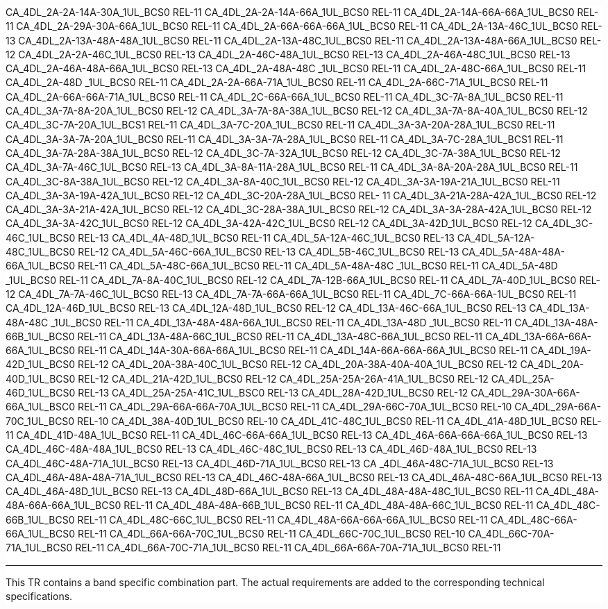 CA_4DL_2A-2A-14A-30A_1UL_BCS0 REL-11 CA_4DL_2A-2A-14A-66A_1UL_BCS0 REL-11
CA_4DL_2A-14A-66A-66A_1UL_BCS0 REL-11 CA_4DL_2A-29A-30A-66A_1UL_BCS0 REL-11
CA_4DL_2A-66A-66A-66A_1UL_BCS0 REL-11 CA_4DL_2A-13A-46C_1UL_BCS0 REL-13
CA_4DL_2A-13A-48A-48A_1UL_BCS0 REL-11 CA_4DL_2A-13A-48C_1UL_BCS0 REL-11
CA_4DL_2A-13A-48A-66A_1UL_BCS0 REL-12 CA_4DL_2A-2A-46C_1UL_BCS0 REL-13
CA_4DL_2A-46C-48A_1UL_BCS0 REL-13 CA_4DL_2A-46A-48C_1UL_BCS0 REL-13
CA_4DL_2A-46A-48A-66A_1UL_BCS0 REL-13 CA_4DL_2A-48A-48C _1UL_BCS0 REL-11
CA_4DL_2A-48C-66A_1UL_BCS0 REL-11 CA_4DL_2A-48D _1UL_BCS0 REL-11
CA_4DL_2A-2A-66A-71A_1UL_BCS0 REL-11 CA_4DL_2A-66C-71A_1UL_BCS0 REL-11
CA_4DL_2A-66A-66A-71A_1UL_BCS0 REL-11 CA_4DL_2C-66A-66A_1UL_BCS0 REL-11
CA_4DL_3C-7A-8A_1UL_BCS0 REL-11 CA_4DL_3A-7A-8A-20A_1UL_BCS0 REL-12
CA_4DL_3A-7A-8A-38A_1UL_BCS0 REL-12 CA_4DL_3A-7A-8A-40A_1UL_BCS0 REL-12
CA_4DL_3C-7A-20A_1UL_BCS1 REL-11 CA_4DL_3A-7C-20A_1UL_BCS0 REL-11
CA_4DL_3A-3A-20A-28A_1UL_BCS0 REL-11 CA_4DL_3A-3A-7A-20A_1UL_BCS0 REL-11
CA_4DL_3A-3A-7A-28A_1UL_BCS0 REL-11 CA_4DL_3A-7C-28A_1UL_BCS1 REL-11
CA_4DL_3A-7A-28A-38A_1UL_BCS0 REL-12 CA_4DL_3C-7A-32A_1UL_BCS0 REL-12
CA_4DL_3C-7A-38A_1UL_BCS0 REL-12 CA_4DL_3A-7A-46C_1UL_BCS0 REL-13
CA_4DL_3A-8A-11A-28A_1UL_BCS0 REL-11 CA_4DL_3A-8A-20A-28A_1UL_BCS0 REL-11
CA_4DL_3C-8A-38A_1UL_BCS0 REL-12 CA_4DL_3A-8A-40C_1UL_BCS0 REL-12
CA_4DL_3A-3A-19A-21A_1UL_BCS0 REL-11 CA_4DL_3A-3A-19A-42A_1UL_BCS0 REL-12
CA_4DL_3C-20A-28A_1UL_BCS0 REL- 11 CA_4DL_3A-21A-28A-42A_1UL_BCS0 REL-12
CA_4DL_3A-3A-21A-42A_1UL_BCS0 REL-12 CA_4DL_3C-28A-38A_1UL_BCS0 REL-12
CA_4DL_3A-3A-28A-42A_1UL_BCS0 REL-12 CA_4DL_3A-3A-42C_1UL_BCS0 REL-12
CA_4DL_3A-42A-42C_1UL_BCS0 REL-12 CA_4DL_3A-42D_1UL_BCS0 REL-12
CA_4DL_3C-46C_1UL_BCS0 REL-13 CA_4DL_4A-48D_1UL_BCS0 REL-11
CA_4DL_5A-12A-46C_1UL_BCS0 REL-13 CA_4DL_5A-12A-48C_1UL_BCS0 REL-12
CA_4DL_5A-46C-66A_1UL_BCS0 REL-13 CA_4DL_5B-46C_1UL_BCS0 REL-13
CA_4DL_5A-48A-48A-66A_1UL_BCS0 REL-11 CA_4DL_5A-48C-66A_1UL_BCS0 REL-11
CA_4DL_5A-48A-48C _1UL_BCS0 REL-11 CA_4DL_5A-48D _1UL_BCS0 REL-11
CA_4DL_7A-8A-40C_1UL_BCS0 REL-12 CA_4DL_7A-12B-66A_1UL_BCS0 REL-11
CA_4DL_7A-40D_1UL_BCS0 REL-12 CA_4DL_7A-7A-46C_1UL_BCS0 REL-13
CA_4DL_7A-7A-66A-66A_1UL_BCS0 REL-11 CA_4DL_7C-66A-66A-1UL_BCS0 REL-11
CA_4DL_12A-46D_1UL_BCS0 REL-13 CA_4DL_12A-48D_1UL_BCS0 REL-12
CA_4DL_13A-46C-66A_1UL_BCS0 REL-13 CA_4DL_13A-48A-48C _1UL_BCS0 REL-11
CA_4DL_13A-48A-48A-66A_1UL_BCS0 REL-11 CA_4DL_13A-48D _1UL_BCS0 REL-11
CA_4DL_13A-48A-66B_1UL_BCS0 REL-11 CA_4DL_13A-48A-66C_1UL_BCS0 REL-11
CA_4DL_13A-48C-66A_1UL_BCS0 REL-11 CA_4DL_13A-66A-66A-66A_1UL_BCS0 REL-11
CA_4DL_14A-30A-66A-66A_1UL_BCS0 REL-11 CA_4DL_14A-66A-66A-66A_1UL_BCS0 REL-11
CA_4DL_19A-42D_1UL_BCS0 REL-12 CA_4DL_20A-38A-40C_1UL_BCS0 REL-12
CA_4DL_20A-38A-40A-40A_1UL_BCS0 REL-12 CA_4DL_20A-40D_1UL_BCS0 REL-12
CA_4DL_21A-42D_1UL_BCS0 REL-12 CA_4DL_25A-25A-26A-41A_1UL_BCS0 REL-12
CA_4DL_25A-46D_1UL_BCS0 REL-13 CA_4DL_25A-25A-41C_1UL_BSC0 REL-13
CA_4DL_28A-42D_1UL_BCS0 REL-12 CA_4DL_29A-30A-66A-66A_1UL_BSC0 REL-11
CA_4DL_29A-66A-66A-70A_1UL_BCS0 REL-11 CA_4DL_29A-66C-70A_1UL_BCS0 REL-10
CA_4DL_29A-66A-70C_1UL_BCS0 REL-10 CA_4DL_38A-40D_1UL_BCS0 REL-10
CA_4DL_41C-48C_1UL_BCS0 REL-11 CA_4DL_41A-48D_1UL_BCS0 REL-11
CA_4DL_41D-48A_1UL_BCS0 REL-11 CA_4DL_46C-66A-66A_1UL_BCS0 REL-13
CA_4DL_46A-66A-66A-66A_1UL_BCS0 REL-13 CA_4DL_46C-48A-48A_1UL_BCS0 REL-13
CA_4DL_46C-48C_1UL_BCS0 REL-13 CA_4DL_46D-48A_1UL_BCS0 REL-13
CA_4DL_46C-48A-71A_1UL_BCS0 REL-13 CA_4DL_46D-71A_1UL_BCS0 REL-13 CA
_4DL_46A-48C-71A_1UL_BCS0 REL-13 CA_4DL_46A-48A-48A-71A_1UL_BCS0 REL-13
CA_4DL_46C-48A-66A_1UL_BCS0 REL-13 CA_4DL_46A-48C-66A_1UL_BCS0 REL-13
CA_4DL_46A-48D_1UL_BCS0 REL-13 CA_4DL_48D-66A_1UL_BCS0 REL-13
CA_4DL_48A-48A-48C_1UL_BCS0 REL-11 CA_4DL_48A-48A-66A-66A_1UL_BCS0 REL-11
CA_4DL_48A-48A-66B_1UL_BCS0 REL-11 CA_4DL_48A-48A-66C_1UL_BCS0 REL-11
CA_4DL_48C-66B_1UL_BCS0 REL-11 CA_4DL_48C-66C_1UL_BCS0 REL-11
CA_4DL_48A-66A-66A-66A_1UL_BCS0 REL-11 CA_4DL_48C-66A-66A_1UL_BCS0 REL-11
CA_4DL_66A-66A-70C_1UL_BCS0 REL-11 CA_4DL_66C-70C_1UL_BCS0 REL-10
CA_4DL_66C-70A-71A_1UL_BCS0 REL-11 CA_4DL_66A-70C-71A_1UL_BCS0 REL-11
CA_4DL_66A-66A-70A-71A_1UL_BCS0 REL-11
* * *
This TR contains a band specific combination part. The actual requirements are
added to the corresponding technical specifications.